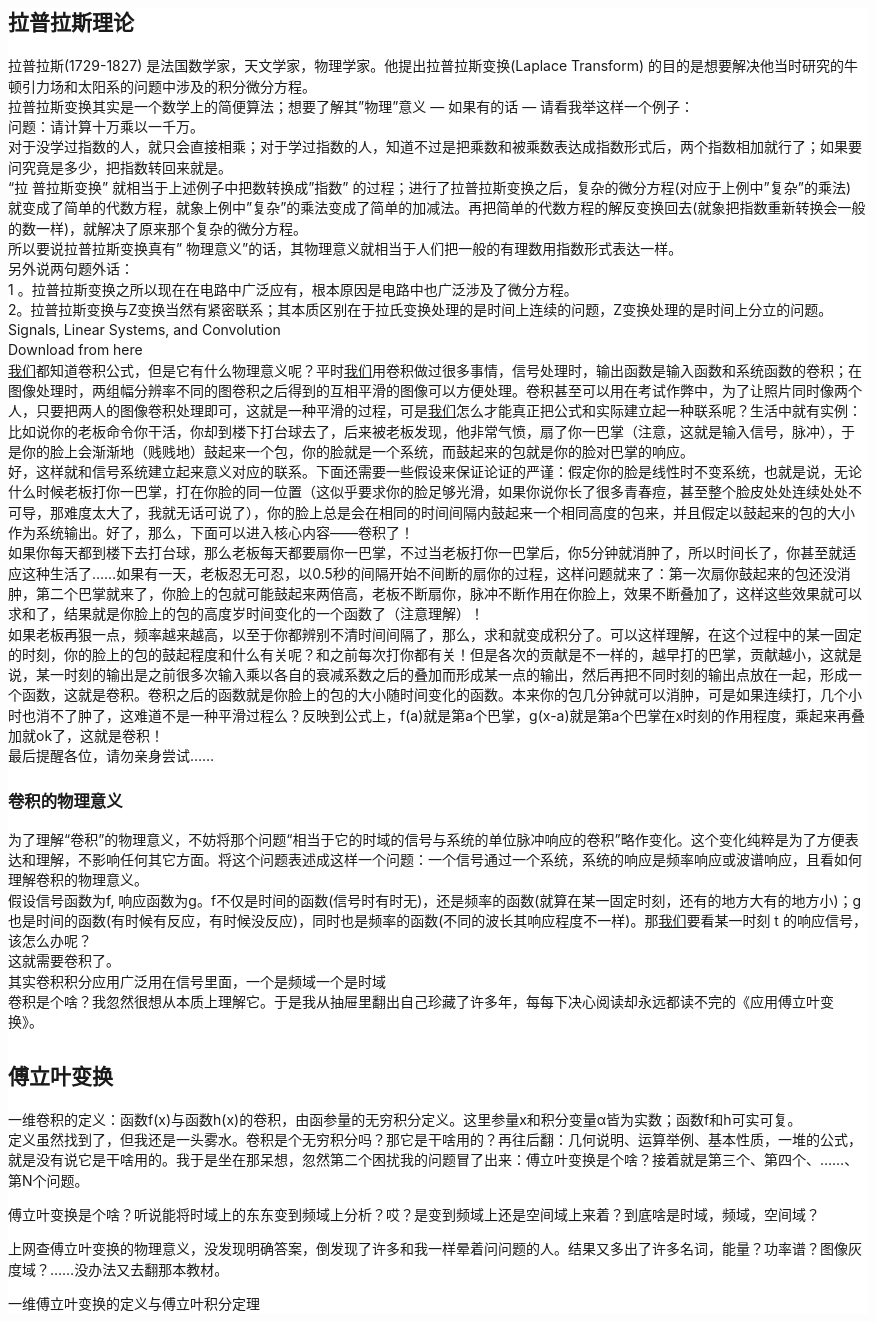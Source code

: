 ## 拉普拉斯理论

拉普拉斯(1729-1827) 是法国数学家，天文学家，物理学家。他提出拉普拉斯变换(Laplace Transform) 的目的是想要解决他当时研究的牛顿引力场和太阳系的问题中涉及的积分微分方程。  
拉普拉斯变换其实是一个数学上的简便算法；想要了解其”物理”意义 — 如果有的话 — 请看我举这样一个例子：  
问题：请计算十万乘以一千万。  
对于没学过指数的人，就只会直接相乘；对于学过指数的人，知道不过是把乘数和被乘数表达成指数形式后，两个指数相加就行了；如果要问究竟是多少，把指数转回来就是。  
“拉 普拉斯变换” 就相当于上述例子中把数转换成”指数” 的过程；进行了拉普拉斯变换之后，复杂的微分方程(对应于上例中”复杂”的乘法) 就变成了简单的代数方程，就象上例中”复杂”的乘法变成了简单的加减法。再把简单的代数方程的解反变换回去(就象把指数重新转换会一般的数一样)，就解决了原来那个复杂的微分方程。  
所以要说拉普拉斯变换真有” 物理意义”的话，其物理意义就相当于人们把一般的有理数用指数形式表达一样。  
另外说两句题外话：  
1 。拉普拉斯变换之所以现在在电路中广泛应有，根本原因是电路中也广泛涉及了微分方程。  
2。拉普拉斯变换与Z变换当然有紧密联系；其本质区别在于拉氏变换处理的是时间上连续的问题，Z变换处理的是时间上分立的问题。  
Signals, Linear Systems, and Convolution  
Download from here  
[我们](https://www.w3cdoc.com)都知道卷积公式，但是它有什么物理意义呢？平时[我们](https://www.w3cdoc.com)用卷积做过很多事情，信号处理时，输出函数是输入函数和系统函数的卷积；在图像处理时，两组幅分辨率不同的图卷积之后得到的互相平滑的图像可以方便处理。卷积甚至可以用在考试作弊中，为了让照片同时像两个人，只要把两人的图像卷积处理即可，这就是一种平滑的过程，可是[我们](https://www.w3cdoc.com)怎么才能真正把公式和实际建立起一种联系呢？生活中就有实例：  
比如说你的老板命令你干活，你却到楼下打台球去了，后来被老板发现，他非常气愤，扇了你一巴掌（注意，这就是输入信号，脉冲），于是你的脸上会渐渐地（贱贱地）鼓起来一个包，你的脸就是一个系统，而鼓起来的包就是你的脸对巴掌的响应。  
好，这样就和信号系统建立起来意义对应的联系。下面还需要一些假设来保证论证的严谨：假定你的脸是线性时不变系统，也就是说，无论什么时候老板打你一巴掌，打在你脸的同一位置（这似乎要求你的脸足够光滑，如果你说你长了很多青春痘，甚至整个脸皮处处连续处处不可导，那难度太大了，我就无话可说了），你的脸上总是会在相同的时间间隔内鼓起来一个相同高度的包来，并且假定以鼓起来的包的大小作为系统输出。好了，那么，下面可以进入核心内容——卷积了！  
如果你每天都到楼下去打台球，那么老板每天都要扇你一巴掌，不过当老板打你一巴掌后，你5分钟就消肿了，所以时间长了，你甚至就适应这种生活了……如果有一天，老板忍无可忍，以0.5秒的间隔开始不间断的扇你的过程，这样问题就来了：第一次扇你鼓起来的包还没消肿，第二个巴掌就来了，你脸上的包就可能鼓起来两倍高，老板不断扇你，脉冲不断作用在你脸上，效果不断叠加了，这样这些效果就可以求和了，结果就是你脸上的包的高度岁时间变化的一个函数了（注意理解）！  
如果老板再狠一点，频率越来越高，以至于你都辨别不清时间间隔了，那么，求和就变成积分了。可以这样理解，在这个过程中的某一固定的时刻，你的脸上的包的鼓起程度和什么有关呢？和之前每次打你都有关！但是各次的贡献是不一样的，越早打的巴掌，贡献越小，这就是说，某一时刻的输出是之前很多次输入乘以各自的衰减系数之后的叠加而形成某一点的输出，然后再把不同时刻的输出点放在一起，形成一个函数，这就是卷积。卷积之后的函数就是你脸上的包的大小随时间变化的函数。本来你的包几分钟就可以消肿，可是如果连续打，几个小时也消不了肿了，这难道不是一种平滑过程么？反映到公式上，f(a)就是第a个巴掌，g(x-a)就是第a个巴掌在x时刻的作用程度，乘起来再叠加就ok了，这就是卷积！  
最后提醒各位，请勿亲身尝试……

### 卷积的物理意义

为了理解“卷积”的物理意义，不妨将那个问题“相当于它的时域的信号与系统的单位脉冲响应的卷积”略作变化。这个变化纯粹是为了方便表达和理解，不影响任何其它方面。将这个问题表述成这样一个问题：一个信号通过一个系统，系统的响应是频率响应或波谱响应，且看如何理解卷积的物理意义。  
假设信号函数为f, 响应函数为g。f不仅是时间的函数(信号时有时无)，还是频率的函数(就算在某一固定时刻，还有的地方大有的地方小)；g也是时间的函数(有时候有反应，有时候没反应)，同时也是频率的函数(不同的波长其响应程度不一样)。那[我们](https://www.w3cdoc.com)要看某一时刻 t 的响应信号，该怎么办呢？  
这就需要卷积了。  
其实卷积积分应用广泛用在信号里面，一个是频域一个是时域  
卷积是个啥？我忽然很想从本质上理解它。于是我从抽屉里翻出自己珍藏了许多年，每每下决心阅读却永远都读不完的《应用傅立叶变换》。

## 傅立叶变换

一维卷积的定义：函数f(x)与函数h(x)的卷积，由函参量的无穷积分定义。这里参量x和积分变量α皆为实数；函数f和h可实可复。  
定义虽然找到了，但我还是一头雾水。卷积是个无穷积分吗？那它是干啥用的？再往后翻：几何说明、运算举例、基本性质，一堆的公式，就是没有说它是干啥用的。我于是坐在那呆想，忽然第二个困扰我的问题冒了出来：傅立叶变换是个啥？接着就是第三个、第四个、……、第N个问题。

傅立叶变换是个啥？听说能将时域上的东东变到频域上分析？哎？是变到频域上还是空间域上来着？到底啥是时域，频域，空间域？

上网查傅立叶变换的物理意义，没发现明确答案，倒发现了许多和我一样晕着问问题的人。结果又多出了许多名词，能量？功率谱？图像灰度域？……没办法又去翻那本教材。

一维傅立叶变换的定义与傅立叶积分定理
